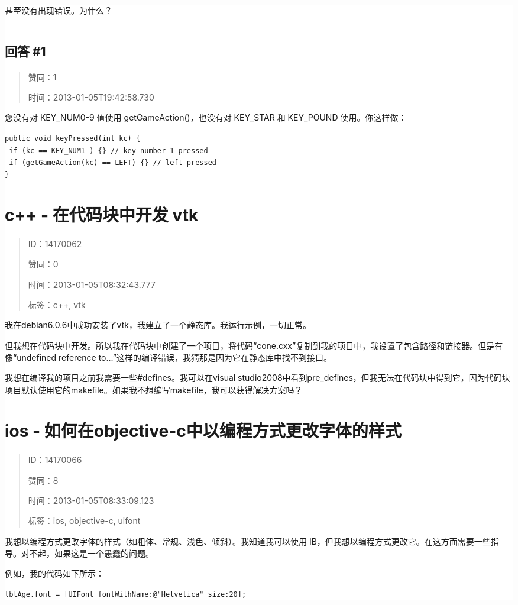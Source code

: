 甚至没有出现错误。为什么？

* * *

## 回答 #1

> 赞同：1
> 
> 时间：2013-01-05T19:42:58.730

您没有对 KEY_NUM0-9 值使用 getGameAction()，也没有对 KEY_STAR 和 KEY_POUND 使用。你这样做：

```
public void keyPressed(int kc) {
 if (kc == KEY_NUM1 ) {} // key number 1 pressed
 if (getGameAction(kc) == LEFT) {} // left pressed
} 
```

# c++ - 在代码块中开发 vtk

> ID：14170062
> 
> 赞同：0
> 
> 时间：2013-01-05T08:32:43.777
> 
> 标签：c++, vtk

我在debian6.0.6中成功安装了vtk，我建立了一个静态库。我运行示例，一切正常。

但我想在代码块中开发。所以我在代码块中创建了一个项目，将代码“cone.cxx”复制到我的项目中，我设置了包含路径和链接器。但是有像“undefined reference to...”这样的编译错误，我猜那是因为它在静态库中找不到接口。

我想在编译我的项目之前我需要一些#defines。我可以在visual studio2008中看到pre_defines，但我无法在代码块中得到它，因为代码块项目默认使用它的makefile。如果我不想编写makefile，我可以获得解决方案吗？

# ios - 如何在objective-c中以编程方式更改字体的样式

> ID：14170066
> 
> 赞同：8
> 
> 时间：2013-01-05T08:33:09.123
> 
> 标签：ios, objective-c, uifont

我想以编程方式更改字体的样式（如粗体、常规、浅色、倾斜）。我知道我可以使用 IB，但我想以编程方式更改它。在这方面需要一些指导。对不起，如果这是一个愚蠢的问题。

例如，我的代码如下所示：

```
lblAge.font = [UIFont fontWithName:@"Helvetica" size:20]; 
```
